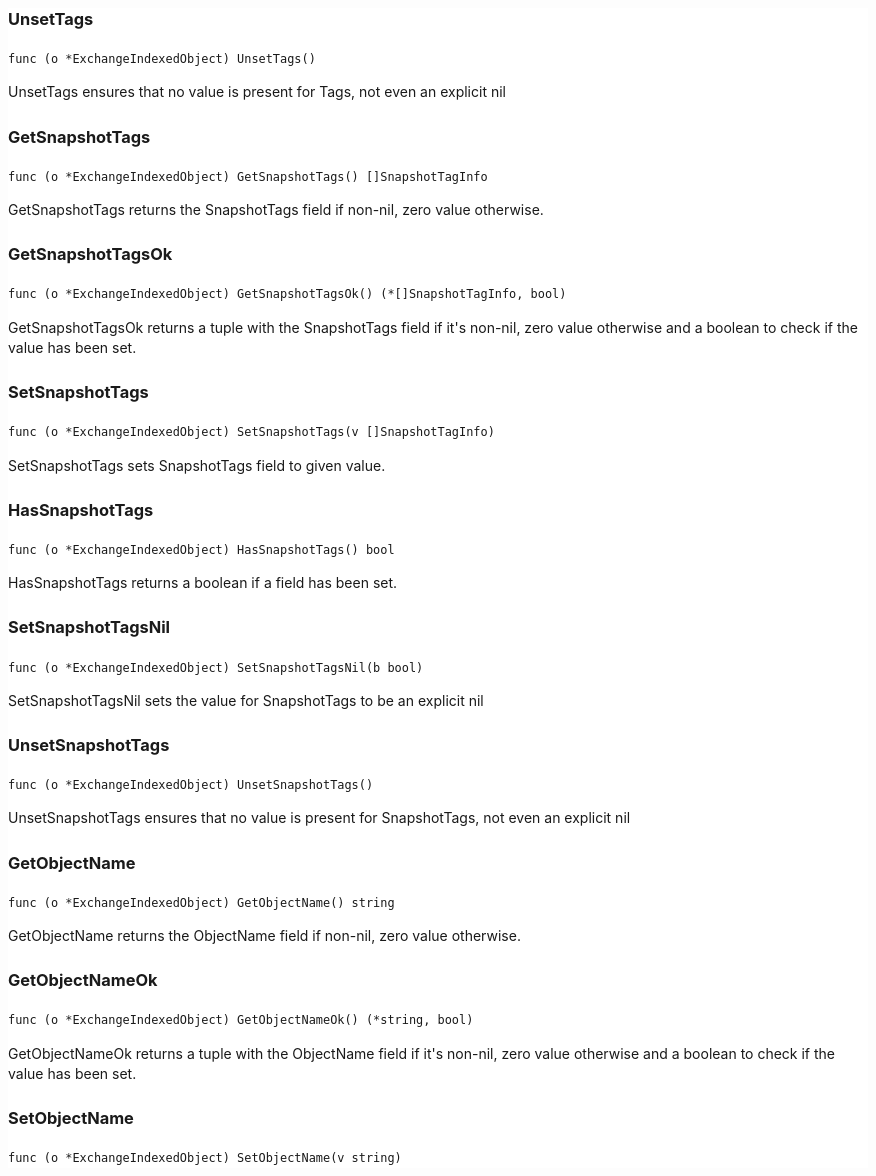 ### UnsetTags
`func (o *ExchangeIndexedObject) UnsetTags()`

UnsetTags ensures that no value is present for Tags, not even an explicit nil
### GetSnapshotTags

`func (o *ExchangeIndexedObject) GetSnapshotTags() []SnapshotTagInfo`

GetSnapshotTags returns the SnapshotTags field if non-nil, zero value otherwise.

### GetSnapshotTagsOk

`func (o *ExchangeIndexedObject) GetSnapshotTagsOk() (*[]SnapshotTagInfo, bool)`

GetSnapshotTagsOk returns a tuple with the SnapshotTags field if it's non-nil, zero value otherwise
and a boolean to check if the value has been set.

### SetSnapshotTags

`func (o *ExchangeIndexedObject) SetSnapshotTags(v []SnapshotTagInfo)`

SetSnapshotTags sets SnapshotTags field to given value.

### HasSnapshotTags

`func (o *ExchangeIndexedObject) HasSnapshotTags() bool`

HasSnapshotTags returns a boolean if a field has been set.

### SetSnapshotTagsNil

`func (o *ExchangeIndexedObject) SetSnapshotTagsNil(b bool)`

 SetSnapshotTagsNil sets the value for SnapshotTags to be an explicit nil

### UnsetSnapshotTags
`func (o *ExchangeIndexedObject) UnsetSnapshotTags()`

UnsetSnapshotTags ensures that no value is present for SnapshotTags, not even an explicit nil
### GetObjectName

`func (o *ExchangeIndexedObject) GetObjectName() string`

GetObjectName returns the ObjectName field if non-nil, zero value otherwise.

### GetObjectNameOk

`func (o *ExchangeIndexedObject) GetObjectNameOk() (*string, bool)`

GetObjectNameOk returns a tuple with the ObjectName field if it's non-nil, zero value otherwise
and a boolean to check if the value has been set.

### SetObjectName

`func (o *ExchangeIndexedObject) SetObjectName(v string)`
